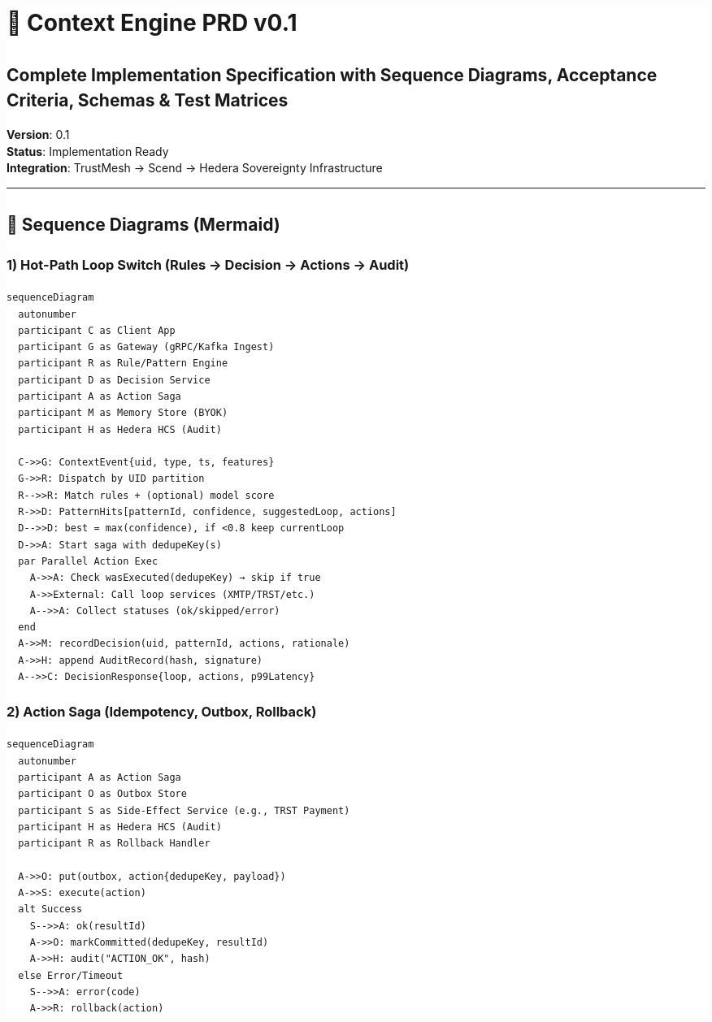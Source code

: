 # 📐 Context Engine PRD v0.1
## Complete Implementation Specification with Sequence Diagrams, Acceptance Criteria, Schemas & Test Matrices

**Version**: 0.1  
**Status**: Implementation Ready  
**Integration**: TrustMesh → Scend → Hedera Sovereignty Infrastructure

---

## 📐 Sequence Diagrams (Mermaid)

### 1) Hot-Path Loop Switch (Rules → Decision → Actions → Audit)

```mermaid
sequenceDiagram
  autonumber
  participant C as Client App
  participant G as Gateway (gRPC/Kafka Ingest)
  participant R as Rule/Pattern Engine
  participant D as Decision Service
  participant A as Action Saga
  participant M as Memory Store (BYOK)
  participant H as Hedera HCS (Audit)

  C->>G: ContextEvent{uid, type, ts, features}
  G->>R: Dispatch by UID partition
  R-->>R: Match rules + (optional) model score
  R->>D: PatternHits[patternId, confidence, suggestedLoop, actions]
  D-->>D: best = max(confidence), if <0.8 keep currentLoop
  D->>A: Start saga with dedupeKey(s)
  par Parallel Action Exec
    A->>A: Check wasExecuted(dedupeKey) → skip if true
    A->>External: Call loop services (XMTP/TRST/etc.)
    A-->>A: Collect statuses (ok/skipped/error)
  end
  A->>M: recordDecision(uid, patternId, actions, rationale)
  A->>H: append AuditRecord(hash, signature)
  A-->>C: DecisionResponse{loop, actions, p99Latency}
```

### 2) Action Saga (Idempotency, Outbox, Rollback)

```mermaid
sequenceDiagram
  autonumber
  participant A as Action Saga
  participant O as Outbox Store
  participant S as Side-Effect Service (e.g., TRST Payment)
  participant H as Hedera HCS (Audit)
  participant R as Rollback Handler

  A->>O: put(outbox, action{dedupeKey, payload})
  A->>S: execute(action)
  alt Success
    S-->>A: ok(resultId)
    A->>O: markCommitted(dedupeKey, resultId)
    A->>H: audit("ACTION_OK", hash)
  else Error/Timeout
    S-->>A: error(code)
    A->>R: rollback(action)
```